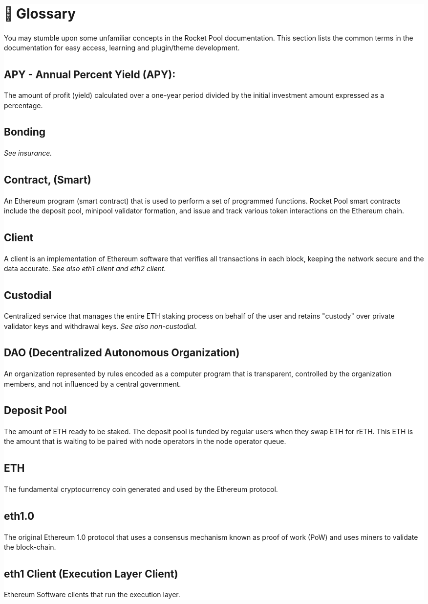 # :bookmark_tabs: Glossary
You may stumble upon some unfamiliar concepts in the Rocket Pool documentation. This section lists the common terms in the documentation for easy access, learning and plugin/theme development.

## APY - Annual Percent Yield (APY):
The amount of profit (yield) calculated over a one-year period divided by the initial investment amount expressed as a percentage. 

## Bonding
*See insurance.*

## Contract, (Smart)
An Ethereum program (smart contract) that is used to perform a set of programmed functions. Rocket Pool smart contracts include the deposit pool, minipool validator formation, and issue and track various token interactions on the Ethereum chain. 

## Client
A client is an implementation of Ethereum software that verifies all transactions in each block, keeping the network secure and the data accurate. *See also eth1 client and eth2 client.*

## Custodial
Centralized service that manages the entire ETH staking process on behalf of the user and retains "custody" over private validator keys and withdrawal keys. *See also non-custodial.*

## DAO (Decentralized Autonomous Organization)
An organization represented by rules encoded as a computer program that is transparent, controlled by the organization members, and not influenced by a central government.

## Deposit Pool
The amount of ETH ready to be staked. The deposit pool is funded by regular users when they swap ETH for rETH. This ETH is the amount that is waiting to be paired with node operators in the node operator queue.

## ETH
The fundamental cryptocurrency coin generated and used by the Ethereum protocol. 

## eth1.0
The original Ethereum 1.0 protocol that uses a consensus mechanism known as proof of work (PoW) and uses miners to validate the block-chain.

## eth1 Client (Execution Layer Client)
Ethereum Software clients that run the execution layer.
